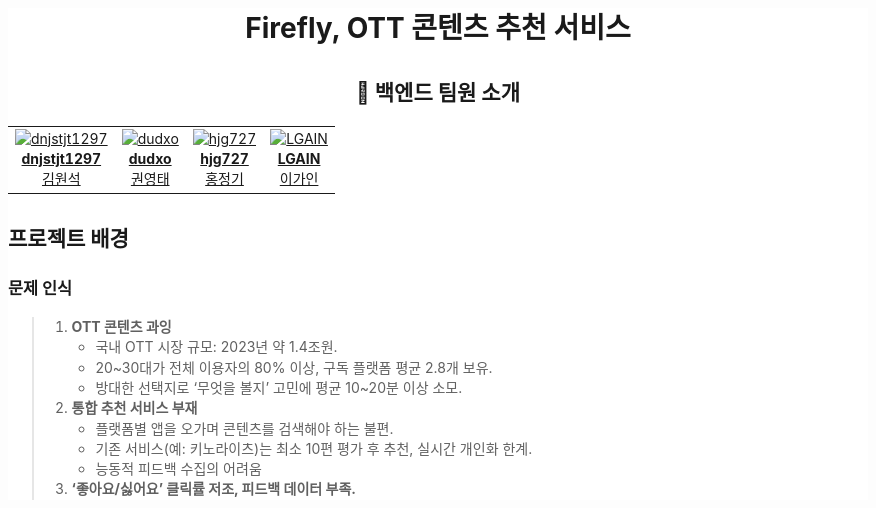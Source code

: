 <div align="center">
  <h1> Firefly, OTT 콘텐츠 추천 서비스
</div>

    
<div align="center">
<table>
  
## 👥 백엔드 팀원 소개
  
<tr>
<td align="center">
<a href="https://github.com/dnjstjt1297">
<img src="https://avatars.githubusercontent.com/dnjstjt1297?s=100" width="100px;" alt="dnjstjt1297"/><br/>
<b>dnjstjt1297</b><br/>
김원석
</a>
</td>
<td align="center">
<a href="https://github.com/dudxo">
<img src="https://avatars.githubusercontent.com/dudxo?s=100" width="100px;" alt="dudxo"/><br/>
<b>dudxo</b><br/>
권영태
</a>
</td>
<td align="center">
<a href="https://github.com/hjg727">
<img src="https://avatars.githubusercontent.com/hjg727?s=100" width="100px;" alt="hjg727"/><br/>
<b>hjg727</b><br/>
홍정기
</a>
</td>
<td align="center">
<a href="https://github.com/LGAIN">
<img src="https://avatars.githubusercontent.com/LGAIN?s=100" width="100px;" alt="LGAIN"/><br/>
<b>LGAIN</b><br/>
이가인
</a>
</td>
</tr>
</table>
</div>

## 프로젝트 배경

### 문제 인식

> 1. **OTT 콘텐츠 과잉**
>    - 국내 OTT 시장 규모: 2023년 약 1.4조원.
>    - 20~30대가 전체 이용자의 80% 이상, 구독 플랫폼 평균 2.8개 보유.
>    - 방대한 선택지로 ‘무엇을 볼지’ 고민에 평균 10~20분 이상 소모.
> 2. **통합 추천 서비스 부재**
>    - 플랫폼별 앱을 오가며 콘텐츠를 검색해야 하는 불편.
>    - 기존 서비스(예: 키노라이츠)는 최소 10편 평가 후 추천, 실시간 개인화 한계.
>    - 능동적 피드백 수집의 어려움
> 3. **‘좋아요/싫어요’ 클릭률 저조, 피드백 데이터 부족.**

